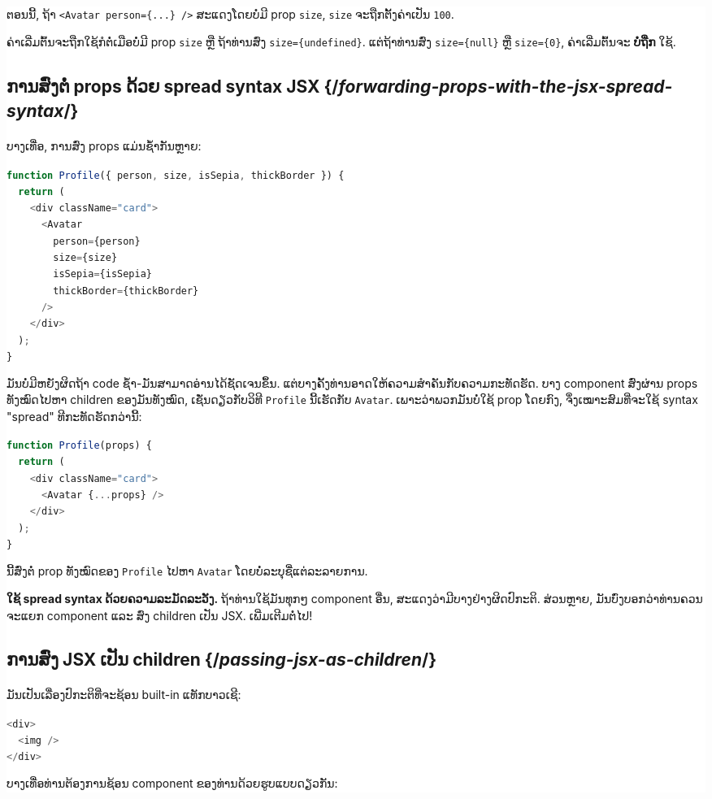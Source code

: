 ຕອນນີ້, ຖ້າ `<Avatar person={...} />`  ສະແດງໂດຍບໍ່ມີ prop `size`, `size` ຈະຖືກຕັ້ງຄ່າເປັນ `100`.

ຄ່າເລີ່ມຕົ້ນຈະຖືກໃຊ້ກໍຕໍ່ເມືອບໍ່ມີ prop `size` ຫຼື ຖ້າທ່ານສົ່ງ `size={undefined}`. ແຕ່ຖ້າທ່ານສົ່ງ `size={null}` ຫຼື `size={0}`, ຄ່າເລີ່ມຕົ້ນຈະ **ບໍ່ຖືກ** ໃຊ້.

## ການສົ່ງຕໍ່ props ດ້ວຍ spread syntax JSX {/*forwarding-props-with-the-jsx-spread-syntax*/}

ບາງເທື່ອ, ການສົ່ງ props ແມ່ນຊໍ້າກັນຫຼາຍ: 

```js
function Profile({ person, size, isSepia, thickBorder }) {
  return (
    <div className="card">
      <Avatar
        person={person}
        size={size}
        isSepia={isSepia}
        thickBorder={thickBorder}
      />
    </div>
  );
}
```

ມັນບໍ່ມີຫຍັງຜິດຖ້າ code ຊໍ້າ-ມັນສາມາດອ່ານໄດ້ຊັດເຈນຂຶ້ນ. ແຕ່ບາງຄັ້ງທ່ານອາດໃຫ້ຄວາມສຳຄັນກັບຄວາມກະທັດຮັດ. ບາງ component ສົ່ງຜ່ານ props ທັງໝົດໄປຫາ children ຂອງມັນທັງໝົດ, ເຊັ່ນດຽວກັບວິທີ `Profile` ນີ້ເຮັດກັບ `Avatar`. ເພາະວ່າພວກມັນບໍ່ໃຊ້ prop ໂດຍກົງ, ຈຶ່ງເໝາະສົມທີ່ຈະໃຊ້ syntax "spread" ທີກະທັດຮັດກວ່ານີ້:

```js
function Profile(props) {
  return (
    <div className="card">
      <Avatar {...props} />
    </div>
  );
}
```

ນີ້ສົ່ງຕໍ່ prop ທັງໝົດຂອງ `Profile` ໄປຫາ `Avatar` ໂດຍບໍ່ລະບຸຊື່ແຕ່ລະລາຍການ.

**ໃຊ້ spread syntax ດ້ວຍຄວາມລະມັດລະວັງ.** ຖ້າທ່ານໃຊ້ມັນທຸກໆ component ອື່ນ, ສະແດງວ່າມີບາງຢ່າງຜິດປົກະຕິ. ສ່ວນຫຼາຍ, ມັນບົ່ງບອກວ່າທ່ານຄວນຈະແຍກ component ແລະ ສົ່ງ children ເປັນ JSX. ເພີ່ມເຕີມຕໍ່ໄປ!

## ການສົ່ງ JSX ເປັນ children {/*passing-jsx-as-children*/}

ມັນເປັນເລື່ອງປົກະຕິທີ່ຈະຊ້ອນ built-in ແທັກບາວເຊີ:

```js
<div>
  <img />
</div>
```

ບາງເທື່ອທ່ານຕ້ອງການຊ້ອນ component ຂອງທ່ານດ້ວຍຮູບແບບດຽວກັນ:
